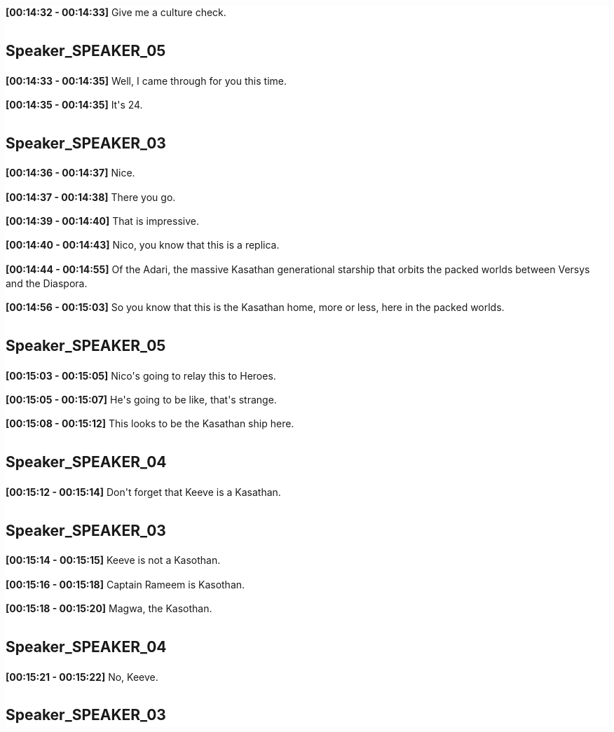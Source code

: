 **[00:14:32 - 00:14:33]** Give me a culture check.


## Speaker_SPEAKER_05

**[00:14:33 - 00:14:35]** Well, I came through for you this time.

**[00:14:35 - 00:14:35]** It's 24.


## Speaker_SPEAKER_03

**[00:14:36 - 00:14:37]** Nice.

**[00:14:37 - 00:14:38]** There you go.

**[00:14:39 - 00:14:40]** That is impressive.

**[00:14:40 - 00:14:43]** Nico, you know that this is a replica.

**[00:14:44 - 00:14:55]** Of the Adari, the massive Kasathan generational starship that orbits the packed worlds between Versys and the Diaspora.

**[00:14:56 - 00:15:03]** So you know that this is the Kasathan home, more or less, here in the packed worlds.


## Speaker_SPEAKER_05

**[00:15:03 - 00:15:05]** Nico's going to relay this to Heroes.

**[00:15:05 - 00:15:07]** He's going to be like, that's strange.

**[00:15:08 - 00:15:12]** This looks to be the Kasathan ship here.


## Speaker_SPEAKER_04

**[00:15:12 - 00:15:14]** Don't forget that Keeve is a Kasathan.


## Speaker_SPEAKER_03

**[00:15:14 - 00:15:15]** Keeve is not a Kasothan.

**[00:15:16 - 00:15:18]** Captain Rameem is Kasothan.

**[00:15:18 - 00:15:20]** Magwa, the Kasothan.


## Speaker_SPEAKER_04

**[00:15:21 - 00:15:22]** No, Keeve.


## Speaker_SPEAKER_03
